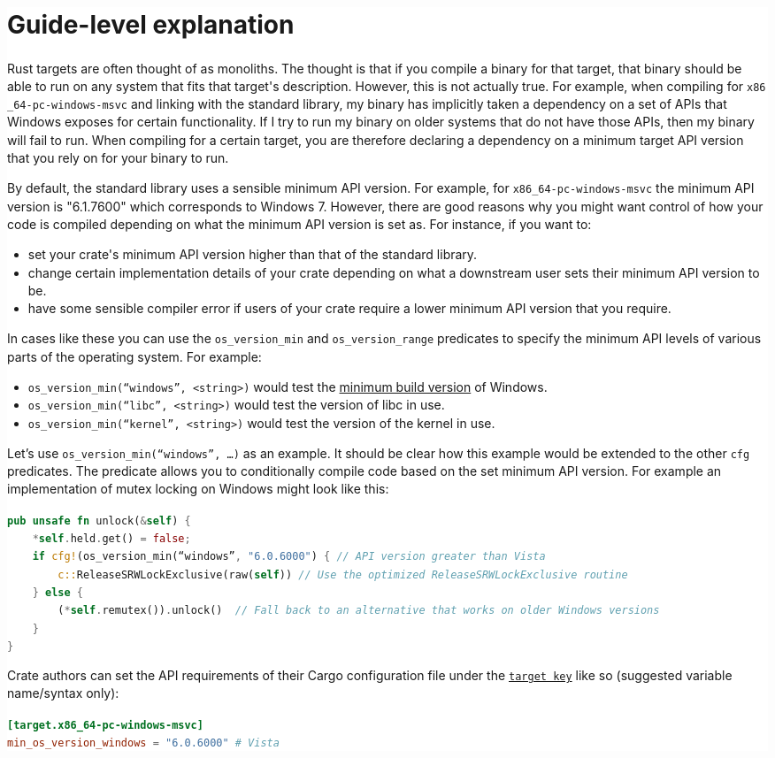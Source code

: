 
# Guide-level explanation
[guide-level-explanation]: #guide-level-explanation

Rust targets are often thought of as monoliths.  The thought is that if you compile a binary for that target, that binary should be able to run on any system that fits that target's description. However, this is not actually true.  For example, when compiling for `x86_64-pc-windows-msvc` and linking with the standard library, my binary has implicitly taken a dependency on a set of APIs that Windows exposes for certain functionality.  If I try to run my binary on older systems that do not have those APIs, then my binary will fail to run.  When compiling for a certain target, you are therefore declaring a dependency on a minimum target API version that you rely on for your binary to run.

By default, the standard library uses a sensible minimum API version.  For example, for `x86_64-pc-windows-msvc` the minimum API version is "6.1.7600" which corresponds to Windows 7.  However, there are good reasons why you might want control of how your code is compiled depending on what the minimum API version is set as.  For instance, if you want to:

* set your crate's minimum API version higher than that of the standard library.
* change certain implementation details of your crate depending on what a downstream user sets their minimum API version to be.
* have some sensible compiler error if users of your crate require a lower minimum API version that you require.

In cases like these you can use the `os_version_min` and `os_version_range` predicates to specify the minimum API levels of various parts of the operating system.  For example:

* `os_version_min(“windows”, <string>)` would test the [minimum build version](https://gaijin.at/en/infos/windows-version-numbers) of Windows.
* `os_version_min(“libc”, <string>)` would test the version of libc in use.
* `os_version_min(“kernel”, <string>)` would test the version of the kernel in use.

Let’s use `os_version_min(“windows”, …)` as an example.  It should be clear how this example would be extended to the other `cfg` predicates. The predicate allows you to conditionally compile code based on the set minimum API version. For example an implementation of mutex locking on Windows might look like this:

```rust
pub unsafe fn unlock(&self) {
    *self.held.get() = false;
    if cfg!(os_version_min(“windows”, "6.0.6000") { // API version greater than Vista
        c::ReleaseSRWLockExclusive(raw(self)) // Use the optimized ReleaseSRWLockExclusive routine
    } else {
        (*self.remutex()).unlock()  // Fall back to an alternative that works on older Windows versions
    }
}
```

Crate authors can set the API requirements of their Cargo configuration file under the  [`target key`](https://doc.rust-lang.org/cargo/reference/config.html#target) like so (suggested variable name/syntax only):

```toml
[target.x86_64-pc-windows-msvc]
min_os_version_windows = "6.0.6000" # Vista
```


[summary]: #summary
[motivation]: #motivation
[reference-level-explanation]: #reference-level-explanation
[drawbacks]: #drawbacks
[rationale-and-alternatives]: #rationale-and-alternatives
[prior-art]: #prior-art
[unresolved-questions]: #unresolved-questions
[future-possibilities]: #future-possibilities
